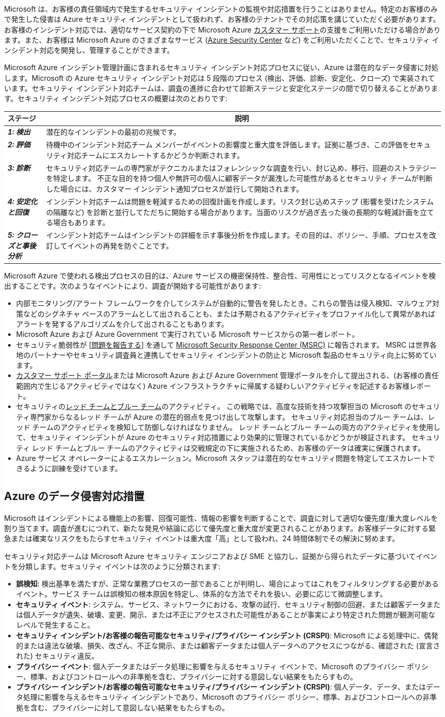 Microsoft は、お客様の責任領域内で発生するセキュリティ インシデントの監視や対応措置を行うことはありません。特定のお客様のみで発生した侵害は Azure セキュリティ インシデントとして扱われず、お客様のテナントでその対応策を講じていただく必要があります。お客様のインシデント対応では、適切なサービス契約の下で Microsoft Azure [カスタマー サポート](https://azure.microsoft.com/support/options/)の支援をご利用いただける場合があります。また、お客様は Microsoft Azure のさまざまなサービス ([Azure Security Center](https://azure.microsoft.com/services/security-center/) など) をご利用いただくことで、セキュリティ インシデント対応を開発し、管理することができます。

Microsoft Azure インシデント管理計画に含まれるセキュリティ インシデント対応プロセスに従い、Azure は潜在的なデータ侵害に対処します。Microsoft の Azure セキュリティ インシデント対応は 5 段階のプロセス (検出、評価、診断、安定化、クローズ) で実装されています。セキュリティ インシデント対応チームは、調査の進捗に合わせて診断ステージと安定化ステージの間で切り替えることがあります。セキュリティ インシデント対応プロセスの概要は次のとおりです:

| ステージ | 説明 |
|:------- |------------- |
| ***1: 検出*** | 潜在的なインシデントの最初の兆候です。 |
| ***2: 評価*** | 待機中のインシデント対応チーム メンバーがイベントの影響度と重大度を評価します。証拠に基づき、この評価をセキュリティ対応チームにエスカレートするかどうか判断されます。 |
| ***3: 診断*** | セキュリティ対応チームの専門家がテクニカルまたはフォレンシックな調査を行い、封じ込め、移行、回避のストラテジーを特定します。 不正な目的を持つ個人や無許可の個人に顧客データが漏洩した可能性があるとセキュリティ チームが判断した場合には、カスタマー インシデント通知プロセスが並行して開始されます。 |
| ***4: 安定化と回復*** | インシデント対応チームは問題を軽減するための回復計画を作成します。リスク封じ込めステップ (影響を受けたシステムの隔離など) を診断と並行してただちに開始する場合があります。当面のリスクが過ぎ去った後の長期的な軽減計画を立てる場合もあります。 |
| ***5: クローズと事後分析*** | インシデント対応チームはインシデントの詳細を示す事後分析を作成します。その目的は、ポリシー、手順、プロセスを改訂してイベントの再発を防ぐことです。 |

Microsoft Azure で使われる検出プロセスの目的は、Azure サービスの機密保持性、整合性、可用性にとってリスクとなるイベントを検出することです。次のようなイベントにより、調査が開始する可能性があります:

- 内部モニタリング/アラート フレームワークを介してシステムが自動的に警告を発したとき。これらの警告は侵入検知、マルウェア対策などのシグネチャ ベースのアラームとして出されることも、または予期されるアクティビティをプロファイル化して異常があればアラートを発するアルゴリズムを介して出されることもあります。
- Microsoft Azure および Azure Government で実行されている Microsoft サービスからの第一者レポート。
- セキュリティ脆弱性が [[問題を報告する](https://msrc.microsoft.com/create-report)] を通して [Microsoft Security Response Center (MSRC)](https://www.microsoft.com/msrc) に報告されます。 MSRC は世界各地のパートナーやセキュリティ調査員と連携してセキュリティ インシデントの防止と Microsoft 製品のセキュリティ向上に努めています。
- [カスタマー サポート ポータル](https://www.windowsazure.com/support/contact/)または Microsoft Azure および Azure Government 管理ポータルを介して提出される、(お客様の責任範囲内で生じるアクティビティではなく) Azure インフラストラクチャに帰属する疑わしいアクティビティを記述するお客様レポート。
- セキュリティの[レッド チームとブルー チーム](https://azure.microsoft.com/blog/red-teaming-using-cutting-edge-threat-simulation-to-harden-the-microsoft-enterprise-cloud/)のアクティビティ。 この戦略では、高度な技術を持つ攻撃担当の Microsoft のセキュリティ専門家からなるレッド チームが Azure の潜在的弱点を見つけ出して攻撃します。 セキュリティ対応担当のブルー チームは、レッド チームのアクティビティを検知して防御しなければなりません。 レッド チームとブルー チームの両方のアクティビティを使用して、セキュリティ インシデントが Azure のセキュリティ対応措置により効果的に管理されているかどうかが検証されます。 セキュリティ レッド チームとブルー チームのアクティビティは交戦規定の下に実施されるため、お客様のデータは確実に保護されます。
- Azure サービス オペレーターによるエスカレーション。Microsoft スタッフは潜在的なセキュリティ問題を特定してエスカレートできるように訓練を受けています。

## <a name="azures-data-breach-response"></a>Azure のデータ侵害対応措置

Microsoft はインシデントによる機能上の影響、回復可能性、情報の影響を判断することで、調査に対して適切な優先度/重大度レベルを割り当てます。調査が進むにつれて、新たな発見や結論に応じて優先度と重大度が変更されることがあります。お客様データに対する緊急または確実なリスクをもたらすセキュリティ イベントは重大度「高」として扱われ、24 時間体制でその解決に努めます。

セキュリティ対応チームは Microsoft Azure セキュリティ エンジニアおよび SME と協力し、証拠から得られたデータに基づいてイベントを分類します。セキュリティ イベントは次のように分類されます:

- **誤検知**: 検出基準を満たすが、正常な業務プロセスの一部であることが判明し、場合によってはこれをフィルタリングする必要があるイベント。サービス チームは誤検知の根本原因を特定し、体系的な方法でそれを扱い、必要に応じて微調整します。
- **セキュリティ イベント**: システム、サービス、ネットワークにおける、攻撃の試行、セキュリティ制御の回避、または顧客データまたは個人データが遺失、破壊、変更、開示、または不正にアクセスされた可能性があることが事実により特定された問題が観測可能なレベルで発生すること。
- **セキュリティ インシデント/お客様の報告可能なセキュリティ/プライバシー インシデント (CRSPI)**: Microsoft による処理中に、偶発的または違法な破壊、損失、改ざん、不正な開示、または顧客データまたは個人データへのアクセスにつながる、確認された (宣言された) セキュリティ違反。
- **プライバシー イベント**: 個人データまたはデータ処理に影響を与えるセキュリティ イベントで、Microsoft のプライバシー ポリシー、標準、およびコントロールへの非準拠を含む、プライバシーに対する意図しない結果をもたらすもの。
- **プライバシー インシデント/お客様の報告可能なセキュリティ/プライバシー インシデント (CRSPI)**: 個人データ、データ、またはデータ処理に影響を与えるセキュリティ インシデントであり、Microsoft のプライバシー ポリシー、標準、およびコントロールへの非準拠を含む、プライバシーに対して意図しない結果をもたらすもの。
